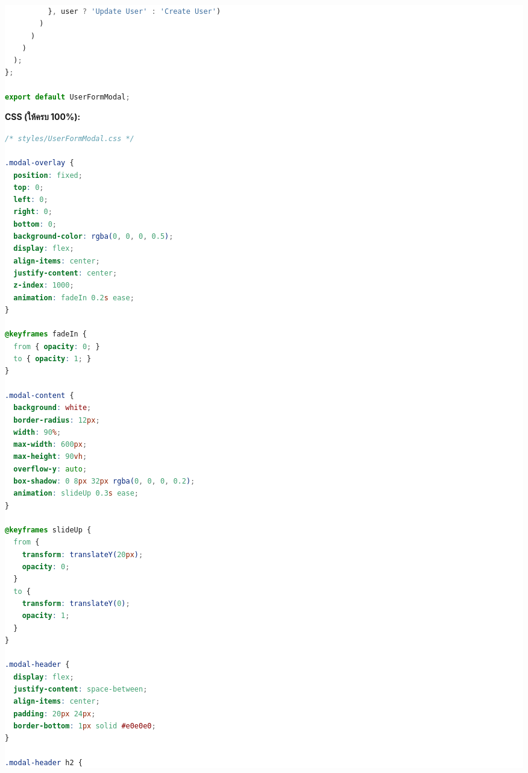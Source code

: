 ```javascript
          }, user ? 'Update User' : 'Create User')
        )
      )
    )
  );
};

export default UserFormModal;
```

**CSS (ให้ครบ 100%):**
```css
/* styles/UserFormModal.css */

.modal-overlay {
  position: fixed;
  top: 0;
  left: 0;
  right: 0;
  bottom: 0;
  background-color: rgba(0, 0, 0, 0.5);
  display: flex;
  align-items: center;
  justify-content: center;
  z-index: 1000;
  animation: fadeIn 0.2s ease;
}

@keyframes fadeIn {
  from { opacity: 0; }
  to { opacity: 1; }
}

.modal-content {
  background: white;
  border-radius: 12px;
  width: 90%;
  max-width: 600px;
  max-height: 90vh;
  overflow-y: auto;
  box-shadow: 0 8px 32px rgba(0, 0, 0, 0.2);
  animation: slideUp 0.3s ease;
}

@keyframes slideUp {
  from {
    transform: translateY(20px);
    opacity: 0;
  }
  to {
    transform: translateY(0);
    opacity: 1;
  }
}

.modal-header {
  display: flex;
  justify-content: space-between;
  align-items: center;
  padding: 20px 24px;
  border-bottom: 1px solid #e0e0e0;
}

.modal-header h2 {
```